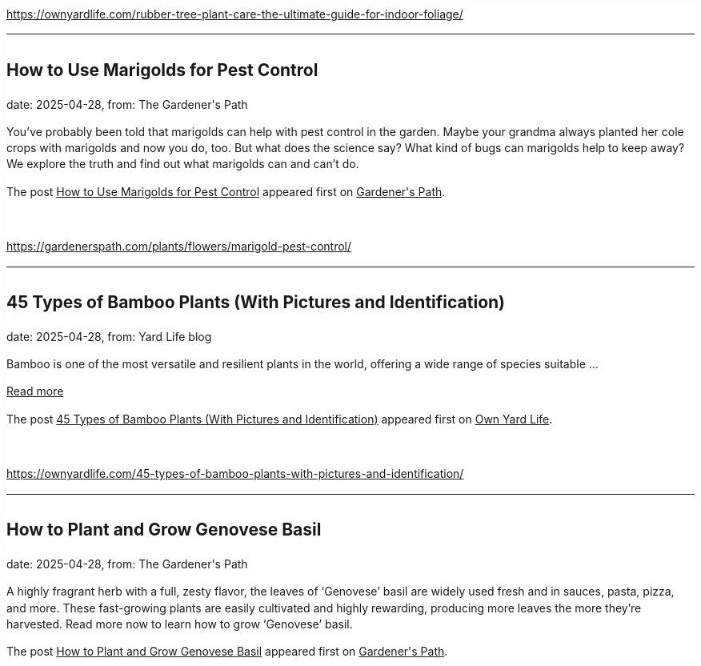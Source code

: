 <https://ownyardlife.com/rubber-tree-plant-care-the-ultimate-guide-for-indoor-foliage/>

---

## How to Use Marigolds for Pest Control

date: 2025-04-28, from: The Gardener's Path

<p>You’ve probably been told that marigolds can help with pest control in the garden. Maybe your grandma always planted her cole crops with marigolds and now you do, too. But what does the science say? What kind of bugs can marigolds help to keep away? We explore the truth and find out what marigolds can and can’t do.</p>
<p>The post <a href="https://gardenerspath.com/plants/flowers/marigold-pest-control/">How to Use Marigolds for Pest Control</a> appeared first on <a href="https://gardenerspath.com">Gardener&#039;s Path</a>.</p>
 

<br> 

<https://gardenerspath.com/plants/flowers/marigold-pest-control/>

---

## 45 Types of Bamboo Plants (With Pictures and Identification)

date: 2025-04-28, from: Yard Life blog

<p>Bamboo is one of the most versatile and resilient plants in the world, offering a wide range of species suitable ... </p>
<p class="read-more-container"><a title="45 Types of Bamboo Plants (With Pictures and Identification)" class="read-more button" href="https://ownyardlife.com/45-types-of-bamboo-plants-with-pictures-and-identification/#more-27663" aria-label="Read more about 45 Types of Bamboo Plants (With Pictures and Identification)">Read more</a></p>
<p>The post <a href="https://ownyardlife.com/45-types-of-bamboo-plants-with-pictures-and-identification/">45 Types of Bamboo Plants (With Pictures and Identification)</a> appeared first on <a href="https://ownyardlife.com">Own Yard Life</a>.</p>
 

<br> 

<https://ownyardlife.com/45-types-of-bamboo-plants-with-pictures-and-identification/>

---

## How to Plant and Grow Genovese Basil

date: 2025-04-28, from: The Gardener's Path

<p>A highly fragrant herb with a full, zesty flavor, the leaves of ‘Genovese’ basil are widely used fresh and in sauces, pasta, pizza, and more. These fast-growing plants are easily cultivated and highly rewarding, producing more leaves the more they’re harvested. Read more now to learn how to grow ‘Genovese’ basil.</p>
<p>The post <a href="https://gardenerspath.com/plants/herbs/grow-genovese-basil/">How to Plant and Grow Genovese Basil</a> appeared first on <a href="https://gardenerspath.com">Gardener&#039;s Path</a>.</p>
 